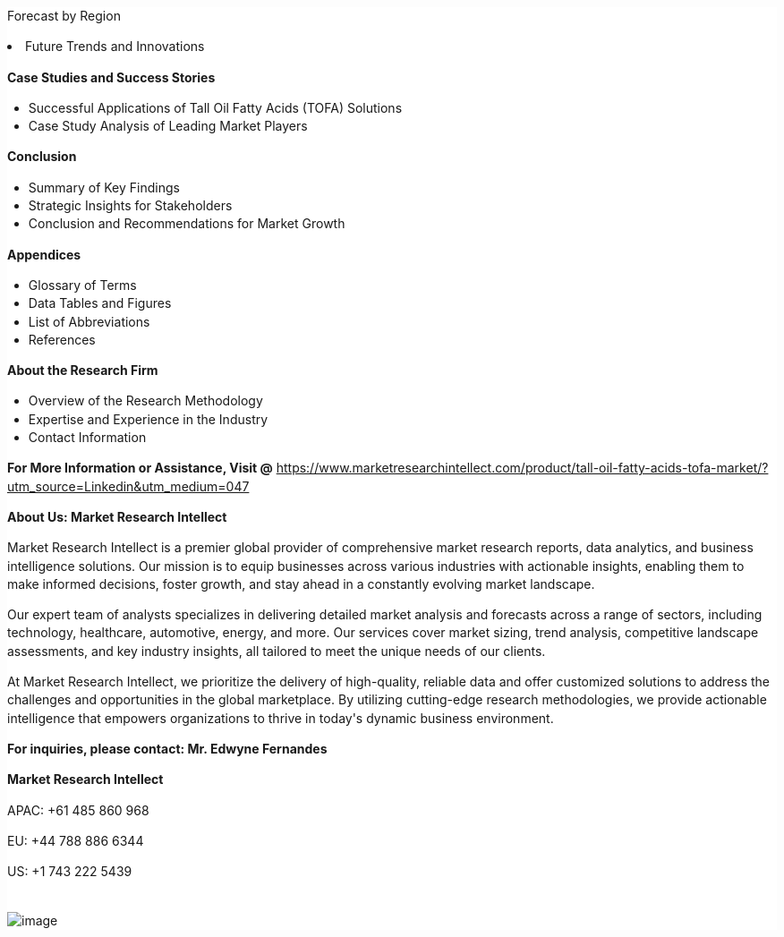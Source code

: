 Forecast by Region</li><li>Future Trends and Innovations</li></ul><p><strong>Case Studies and Success Stories</strong></p><ul><li>Successful Applications of Tall Oil Fatty Acids (TOFA) Solutions</li><li>Case Study Analysis of Leading Market Players</li></ul><p><strong>Conclusion</strong></p><ul><li>Summary of Key Findings</li><li>Strategic Insights for Stakeholders</li><li>Conclusion and Recommendations for Market Growth</li></ul><p><strong>Appendices</strong></p><ul><li>Glossary of Terms</li><li>Data Tables and Figures</li><li>List of Abbreviations</li><li>References</li></ul><p><strong>About the Research Firm</strong></p><ul><li>Overview of the Research Methodology</li><li>Expertise and Experience in the Industry</li><li>Contact Information</li></ul></div><div class="article-main__content" data-test-id="publishing-text-block"><p><span class="font-[700]"><strong>For More Information or Assistance, Visit @</strong>&nbsp;<a href="https://www.marketresearchintellect.com/product/tall-oil-fatty-acids-tofa-market/?utm_source=Linkedin&utm_medium=047">https://www.marketresearchintellect.com/product/tall-oil-fatty-acids-tofa-market/?utm_source=Linkedin&utm_medium=047</a></span></p><p><strong>About Us: Market Research Intellect</strong></p><p>Market Research Intellect is a premier global provider of comprehensive market research reports, data analytics, and business intelligence solutions. Our mission is to equip businesses across various industries with actionable insights, enabling them to make informed decisions, foster growth, and stay ahead in a constantly evolving market landscape.</p><p>Our expert team of analysts specializes in delivering detailed market analysis and forecasts across a range of sectors, including technology, healthcare, automotive, energy, and more. Our services cover market sizing, trend analysis, competitive landscape assessments, and key industry insights, all tailored to meet the unique needs of our clients.</p><p>At Market Research Intellect, we prioritize the delivery of high-quality, reliable data and offer customized solutions to address the challenges and opportunities in the global marketplace. By utilizing cutting-edge research methodologies, we provide actionable intelligence that empowers organizations to thrive in today's dynamic business environment.</p><p><strong>For inquiries, please contact: Mr. Edwyne Fernandes</strong></p><p><strong>Market Research Intellect</strong></p><p>APAC: +61 485 860 968</p><p>EU: +44 788 886 6344</p><p>US: +1 743 222 5439</p></div><div class="article-main__content" data-test-id="publishing-text-block">&nbsp;</div>
![image](https://github.com/user-attachments/assets/8e032a02-0516-4a9f-b21d-655c9a9000e6)
